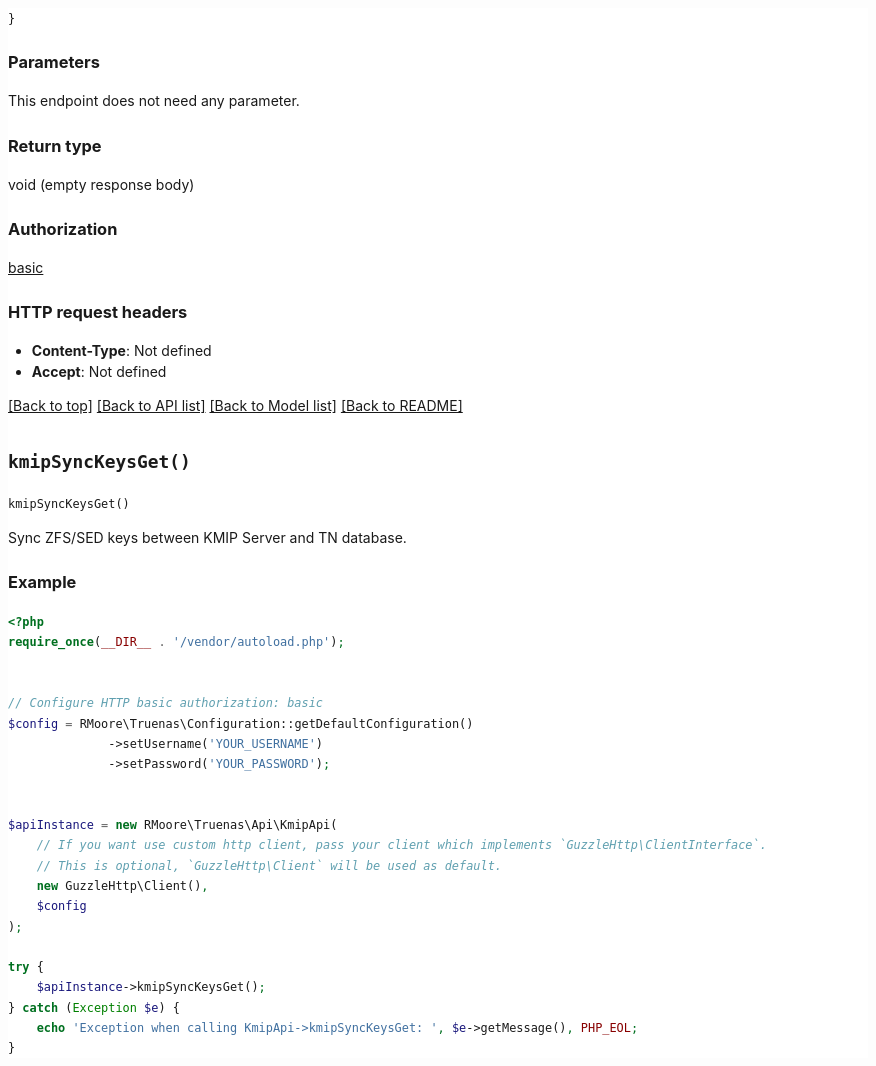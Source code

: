 ```php
}
```

### Parameters

This endpoint does not need any parameter.

### Return type

void (empty response body)

### Authorization

[basic](../../README.md#basic)

### HTTP request headers

- **Content-Type**: Not defined
- **Accept**: Not defined

[[Back to top]](#) [[Back to API list]](../../README.md#endpoints)
[[Back to Model list]](../../README.md#models)
[[Back to README]](../../README.md)

## `kmipSyncKeysGet()`

```php
kmipSyncKeysGet()
```



Sync ZFS/SED keys between KMIP Server and TN database.

### Example

```php
<?php
require_once(__DIR__ . '/vendor/autoload.php');


// Configure HTTP basic authorization: basic
$config = RMoore\Truenas\Configuration::getDefaultConfiguration()
              ->setUsername('YOUR_USERNAME')
              ->setPassword('YOUR_PASSWORD');


$apiInstance = new RMoore\Truenas\Api\KmipApi(
    // If you want use custom http client, pass your client which implements `GuzzleHttp\ClientInterface`.
    // This is optional, `GuzzleHttp\Client` will be used as default.
    new GuzzleHttp\Client(),
    $config
);

try {
    $apiInstance->kmipSyncKeysGet();
} catch (Exception $e) {
    echo 'Exception when calling KmipApi->kmipSyncKeysGet: ', $e->getMessage(), PHP_EOL;
}
```

